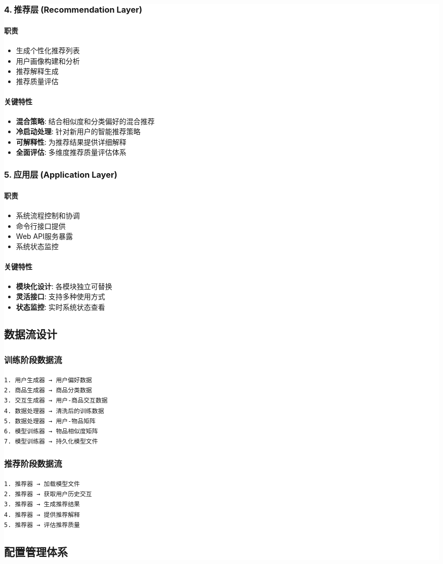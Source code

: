 ### 4. 推荐层 (Recommendation Layer)

#### 职责
- 生成个性化推荐列表
- 用户画像构建和分析
- 推荐解释生成
- 推荐质量评估

#### 关键特性
- **混合策略**: 结合相似度和分类偏好的混合推荐
- **冷启动处理**: 针对新用户的智能推荐策略
- **可解释性**: 为推荐结果提供详细解释
- **全面评估**: 多维度推荐质量评估体系

### 5. 应用层 (Application Layer)

#### 职责
- 系统流程控制和协调
- 命令行接口提供
- Web API服务暴露
- 系统状态监控

#### 关键特性
- **模块化设计**: 各模块独立可替换
- **灵活接口**: 支持多种使用方式
- **状态监控**: 实时系统状态查看

## 数据流设计

### 训练阶段数据流
```
1. 用户生成器 → 用户偏好数据
2. 商品生成器 → 商品分类数据  
3. 交互生成器 → 用户-商品交互数据
4. 数据处理器 → 清洗后的训练数据
5. 数据处理器 → 用户-物品矩阵
6. 模型训练器 → 物品相似度矩阵
7. 模型训练器 → 持久化模型文件
```

### 推荐阶段数据流
```
1. 推荐器 → 加载模型文件
2. 推荐器 → 获取用户历史交互
3. 推荐器 → 生成推荐结果
4. 推荐器 → 提供推荐解释
5. 推荐器 → 评估推荐质量
```

## 配置管理体系
